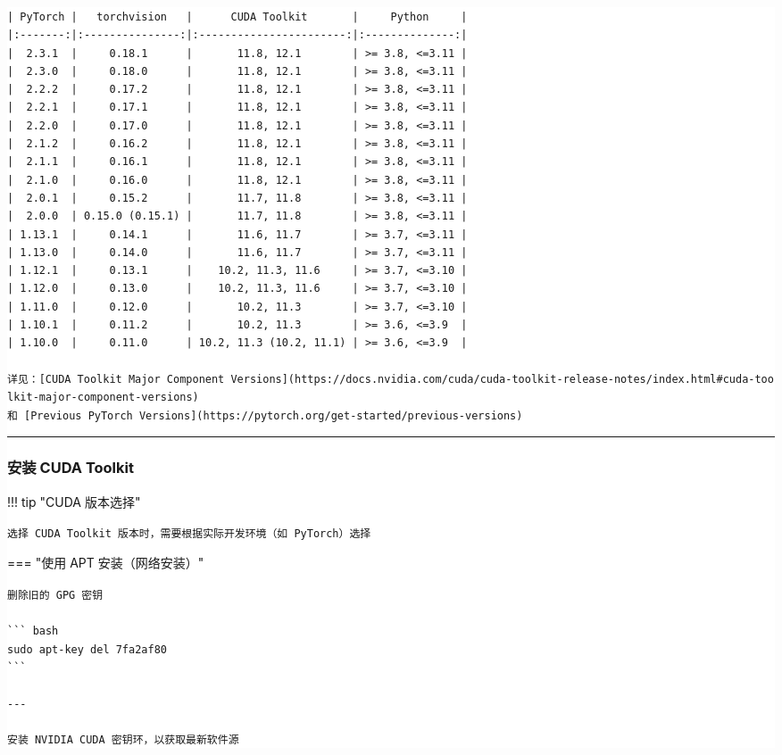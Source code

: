     | PyTorch |   torchvision   |      CUDA Toolkit       |     Python     |
    |:-------:|:---------------:|:-----------------------:|:--------------:|
    |  2.3.1  |     0.18.1      |       11.8, 12.1        | >= 3.8, <=3.11 |
    |  2.3.0  |     0.18.0      |       11.8, 12.1        | >= 3.8, <=3.11 |
    |  2.2.2  |     0.17.2      |       11.8, 12.1        | >= 3.8, <=3.11 |
    |  2.2.1  |     0.17.1      |       11.8, 12.1        | >= 3.8, <=3.11 |
    |  2.2.0  |     0.17.0      |       11.8, 12.1        | >= 3.8, <=3.11 |
    |  2.1.2  |     0.16.2      |       11.8, 12.1        | >= 3.8, <=3.11 |
    |  2.1.1  |     0.16.1      |       11.8, 12.1        | >= 3.8, <=3.11 |
    |  2.1.0  |     0.16.0      |       11.8, 12.1        | >= 3.8, <=3.11 |
    |  2.0.1  |     0.15.2      |       11.7, 11.8        | >= 3.8, <=3.11 |
    |  2.0.0  | 0.15.0 (0.15.1) |       11.7, 11.8        | >= 3.8, <=3.11 |
    | 1.13.1  |     0.14.1      |       11.6, 11.7        | >= 3.7, <=3.11 |
    | 1.13.0  |     0.14.0      |       11.6, 11.7        | >= 3.7, <=3.11 |
    | 1.12.1  |     0.13.1      |    10.2, 11.3, 11.6     | >= 3.7, <=3.10 |
    | 1.12.0  |     0.13.0      |    10.2, 11.3, 11.6     | >= 3.7, <=3.10 |
    | 1.11.0  |     0.12.0      |       10.2, 11.3        | >= 3.7, <=3.10 |
    | 1.10.1  |     0.11.2      |       10.2, 11.3        | >= 3.6, <=3.9  |
    | 1.10.0  |     0.11.0      | 10.2, 11.3 (10.2, 11.1) | >= 3.6, <=3.9  |

    详见：[CUDA Toolkit Major Component Versions](https://docs.nvidia.com/cuda/cuda-toolkit-release-notes/index.html#cuda-toolkit-major-component-versions)
    和 [Previous PyTorch Versions](https://pytorch.org/get-started/previous-versions)

---

### 安装 CUDA Toolkit

!!! tip "CUDA 版本选择"

    选择 CUDA Toolkit 版本时，需要根据实际开发环境（如 PyTorch）选择

=== "使用 APT 安装（网络安装）"

    删除旧的 GPG 密钥
    
    ``` bash
    sudo apt-key del 7fa2af80
    ```
    
    ---
    
    安装 NVIDIA CUDA 密钥环，以获取最新软件源
    